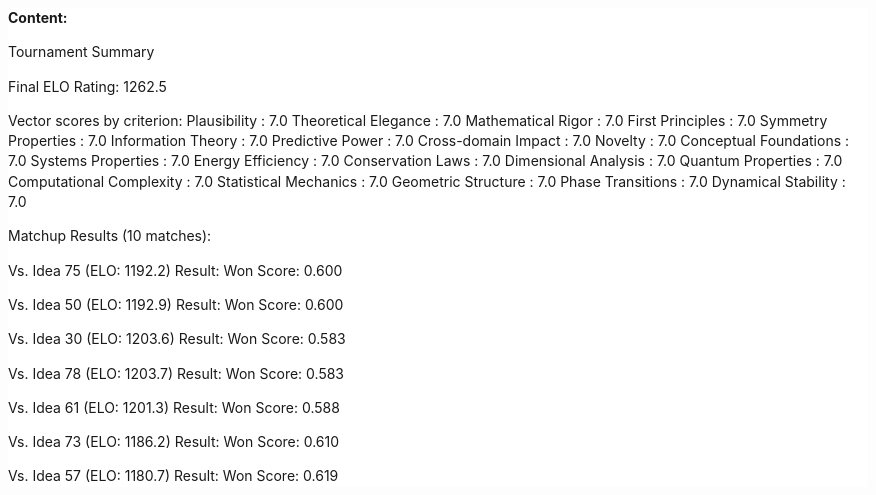 **Content:**

Tournament Summary

Final ELO Rating: 1262.5

Vector scores by criterion:
Plausibility             : 7.0
Theoretical Elegance     : 7.0
Mathematical Rigor       : 7.0
First Principles         : 7.0
Symmetry Properties      : 7.0
Information Theory       : 7.0
Predictive Power         : 7.0
Cross-domain Impact      : 7.0
Novelty                  : 7.0
Conceptual Foundations   : 7.0
Systems Properties       : 7.0
Energy Efficiency        : 7.0
Conservation Laws        : 7.0
Dimensional Analysis     : 7.0
Quantum Properties       : 7.0
Computational Complexity : 7.0
Statistical Mechanics    : 7.0
Geometric Structure      : 7.0
Phase Transitions        : 7.0
Dynamical Stability      : 7.0

Matchup Results (10 matches):

Vs. Idea 75 (ELO: 1192.2)
Result: Won
Score: 0.600

Vs. Idea 50 (ELO: 1192.9)
Result: Won
Score: 0.600

Vs. Idea 30 (ELO: 1203.6)
Result: Won
Score: 0.583

Vs. Idea 78 (ELO: 1203.7)
Result: Won
Score: 0.583

Vs. Idea 61 (ELO: 1201.3)
Result: Won
Score: 0.588

Vs. Idea 73 (ELO: 1186.2)
Result: Won
Score: 0.610

Vs. Idea 57 (ELO: 1180.7)
Result: Won
Score: 0.619
